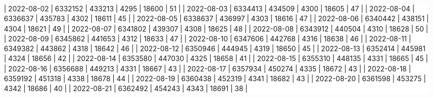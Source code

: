 | 2022-08-02 | 6332152 | 433213 | 4295 | 18600 | 51 |
| 2022-08-03 | 6334413 | 434509 | 4300 | 18605 | 47 |
| 2022-08-04 | 6336637 | 435783 | 4302 | 18611 | 45 |
| 2022-08-05 | 6338637 | 436997 | 4303 | 18616 | 47 |
| 2022-08-06 | 6340442 | 438151 | 4304 | 18621 | 49 |
| 2022-08-07 | 6341802 | 439307 | 4308 | 18625 | 48 |
| 2022-08-08 | 6343912 | 440504 | 4310 | 18628 | 50 |
| 2022-08-09 | 6345862 | 441653 | 4312 | 18633 | 47 |
| 2022-08-10 | 6347606 | 442768 | 4316 | 18638 | 46 |
| 2022-08-11 | 6349382 | 443862 | 4318 | 18642 | 46 |
| 2022-08-12 | 6350946 | 444945 | 4319 | 18650 | 45 |
| 2022-08-13 | 6352414 | 445981 | 4324 | 18656 | 42 |
| 2022-08-14 | 6353580 | 447030 | 4325 | 18658 | 41 |
| 2022-08-15 | 6355310 | 448135 | 4331 | 18665 | 45 |
| 2022-08-16 | 6356688 | 449213 | 4331 | 18667 | 43 |
| 2022-08-17 | 6357934 | 450274 | 4335 | 18672 | 43 |
| 2022-08-18 | 6359192 | 451318 | 4338 | 18678 | 44 |
| 2022-08-19 | 6360438 | 452319 | 4341 | 18682 | 43 |
| 2022-08-20 | 6361598 | 453275 | 4342 | 18686 | 40 |
| 2022-08-21 | 6362492 | 454243 | 4343 | 18691 | 38 |
